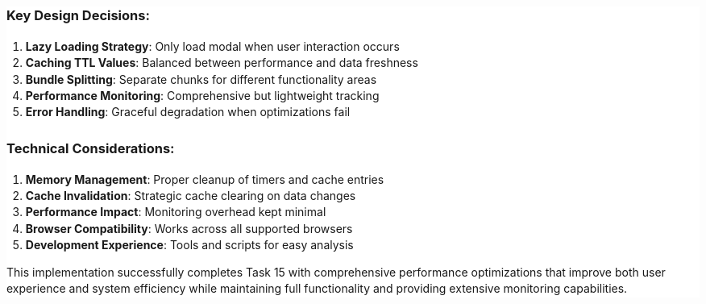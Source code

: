 ### Key Design Decisions:
1. **Lazy Loading Strategy**: Only load modal when user interaction occurs
2. **Caching TTL Values**: Balanced between performance and data freshness
3. **Bundle Splitting**: Separate chunks for different functionality areas
4. **Performance Monitoring**: Comprehensive but lightweight tracking
5. **Error Handling**: Graceful degradation when optimizations fail

### Technical Considerations:
1. **Memory Management**: Proper cleanup of timers and cache entries
2. **Cache Invalidation**: Strategic cache clearing on data changes
3. **Performance Impact**: Monitoring overhead kept minimal
4. **Browser Compatibility**: Works across all supported browsers
5. **Development Experience**: Tools and scripts for easy analysis

This implementation successfully completes Task 15 with comprehensive performance optimizations that improve both user experience and system efficiency while maintaining full functionality and providing extensive monitoring capabilities.